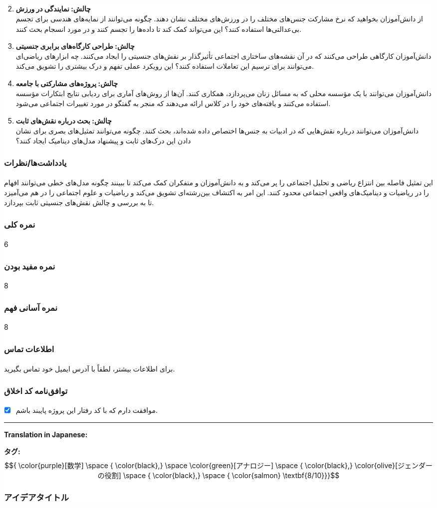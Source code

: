 2. **چالش: نمایندگی در ورزش**  
   از دانش‌آموزان بخواهید که نرخ مشارکت جنس‌های مختلف را در ورزش‌های مختلف نشان دهند. چگونه می‌توانند از نمایه‌های هندسی برای تجسم بی‌عدالتی‌ها استفاده کنند؟ این می‌تواند کمک کند تا داده‌ها را تجسم کنند و در مورد انسجام بحث کنند.

3. **چالش: طراحی کارگاه‌های برابری جنسیتی**  
   دانش‌آموزان کارگاهی طراحی می‌کنند که در آن نقشه‌های ساختاری اجتماعی تأثیرگذار بر نقش‌های جنسیتی را ایجاد می‌کنند. چه ابزارهای ریاضی‌ای می‌توانند برای ترسیم این تعاملات استفاده کنند؟ این رویکرد عملی تفهم و درک بیشتری را تشویق می‌کند.

4. **چالش: پروژه‌های مشارکتی با جامعه**  
   دانش‌آموزان می‌توانند با یک مؤسسه محلی که به مسائل زنان می‌پردازد، همکاری کنند. آن‌ها از روش‌های آماری برای ردیابی نتایج ابتکارات مؤسسه استفاده می‌کنند و یافته‌های خود را در کلاس ارائه می‌دهند که منجر به گفتگو در مورد تغییرات اجتماعی می‌شود.

5. **چالش: بحث درباره نقش‌های ثابت**  
   دانش‌آموزان می‌توانند درباره نقش‌هایی که در ادبیات به جنس‌ها اختصاص داده شده‌اند، بحث کنند. چگونه می‌توانند تمثیل‌های بصری برای نشان دادن این درک‌های ثابت و پیشنهاد مدل‌های دینامیک ایجاد کنند؟

### یادداشت‌ها/نظرات

این تمثیل فاصله بین انتزاع ریاضی و تحلیل اجتماعی را پر می‌کند و به دانش‌آموزان و متفکران کمک می‌کند تا ببینند چگونه مدل‌های خطی می‌توانند افهام را در ریاضیات و دینامیک‌های واقعی اجتماعی محدود کنند. این امر به اکتشاف بین‌رشته‌ای تشویق می‌کند و ریاضیات و علوم اجتماعی را در هم می‌آمیزد تا به بررسی و چالش نقش‌های جنسیتی ثابت بپردازد.

### نمره کلی

6

### نمره مفید بودن

8

### نمره آسانی فهم

8

### اطلاعات تماس

برای اطلاعات بیشتر، لطفاً با آدرس ایمیل خود تماس بگیرید.

### توافق‌نامه کد اخلاق

- [X] موافقت دارم که با کد رفتار این پروژه پایبند باشم.

---

**Translation in Japanese:**

**タグ:** $${ \color{purple}[数学] \space { \color{black},} \space \color{green}[アナロジー] \space { \color{black},} \color{olive}[ジェンダーの役割] \space { \color{black},} \space { \color{salmon} \textbf{8/10}}}$$

### アイデアタイトル
